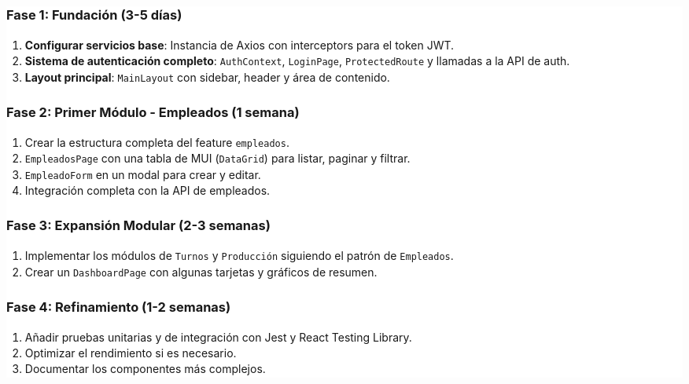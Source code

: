 ### Fase 1: Fundación (3-5 días)
1. **Configurar servicios base**: Instancia de Axios con interceptors para el token JWT.
2. **Sistema de autenticación completo**: `AuthContext`, `LoginPage`, `ProtectedRoute` y llamadas a la API de auth.
3. **Layout principal**: `MainLayout` con sidebar, header y área de contenido.

### Fase 2: Primer Módulo - Empleados (1 semana)
1. Crear la estructura completa del feature `empleados`.
2. `EmpleadosPage` con una tabla de MUI (`DataGrid`) para listar, paginar y filtrar.
3. `EmpleadoForm` en un modal para crear y editar.
4. Integración completa con la API de empleados.

### Fase 3: Expansión Modular (2-3 semanas)
1. Implementar los módulos de `Turnos` y `Producción` siguiendo el patrón de `Empleados`.
2. Crear un `DashboardPage` con algunas tarjetas y gráficos de resumen.

### Fase 4: Refinamiento (1-2 semanas)
1. Añadir pruebas unitarias y de integración con Jest y React Testing Library.
2. Optimizar el rendimiento si es necesario.
3. Documentar los componentes más complejos.
